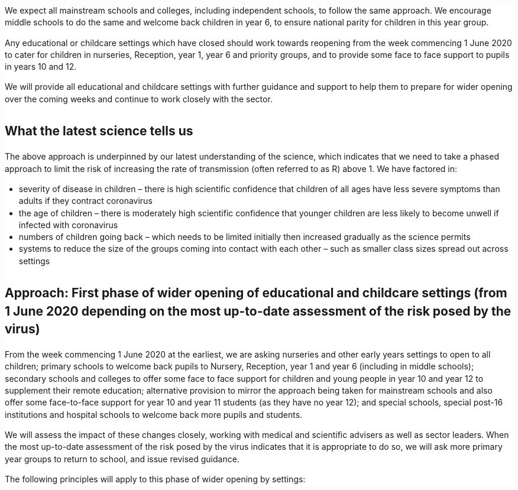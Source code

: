 We expect all mainstream schools and colleges, including independent
schools, to follow the same approach. We encourage middle schools to do
the same and welcome back children in year 6, to ensure national parity
for children in this year group.

Any educational or childcare settings which have closed should work
towards reopening from the week commencing 1 June 2020 to cater for
children in nurseries, Reception, year 1, year 6 and priority groups,
and to provide some face to face support to pupils in years 10 and 12.

We will provide all educational and childcare settings with further
guidance and support to help them to prepare for wider opening over the
coming weeks and continue to work closely with the sector.

What the latest science tells us
--------------------------------

The above approach is underpinned by our latest understanding of the
science, which indicates that we need to take a phased approach to limit
the risk of increasing the rate of transmission (often referred to as R)
above 1. We have factored in:

-   severity of disease in children – there is high scientific
    confidence that children of all ages have less severe symptoms than
    adults if they contract coronavirus
-   the age of children – there is moderately high scientific confidence
    that younger children are less likely to become unwell if infected
    with coronavirus
-   numbers of children going back – which needs to be limited initially
    then increased gradually as the science permits
-   systems to reduce the size of the groups coming into contact with
    each other – such as smaller class sizes spread out across settings

Approach: First phase of wider opening of educational and childcare settings (from 1 June 2020 depending on the most up-to-date assessment of the risk posed by the virus)
--------------------------------------------------------------------------------------------------------------------------------------------------------------------------

From the week commencing 1 June 2020 at the earliest, we are asking
nurseries and other early years settings to open to all children;
primary schools to welcome back pupils to Nursery, Reception, year 1 and
year 6 (including in middle schools); secondary schools and colleges to
offer some face to face support for children and young people in year 10
and year 12 to supplement their remote education; alternative provision
to mirror the approach being taken for mainstream schools and also offer
some face-to-face support for year 10 and year 11 students (as they have
no year 12); and special schools, special post-16 institutions and
hospital schools to welcome back more pupils and students.

We will assess the impact of these changes closely, working with medical
and scientific advisers as well as sector leaders. When the most
up-to-date assessment of the risk posed by the virus indicates that it
is appropriate to do so, we will ask more primary year groups to return
to school, and issue revised guidance.

The following principles will apply to this phase of wider opening by
settings:
